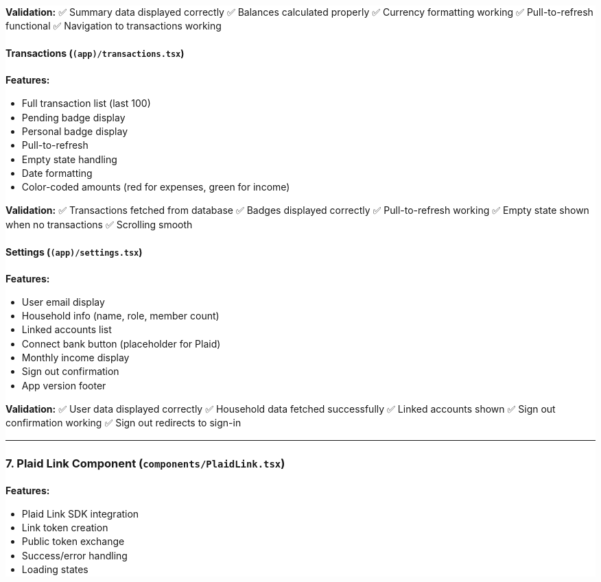 ```
```

**Validation:**
✅ Summary data displayed correctly
✅ Balances calculated properly
✅ Currency formatting working
✅ Pull-to-refresh functional
✅ Navigation to transactions working

#### Transactions (`(app)/transactions.tsx`)

**Features:**
- Full transaction list (last 100)
- Pending badge display
- Personal badge display
- Pull-to-refresh
- Empty state handling
- Date formatting
- Color-coded amounts (red for expenses, green for income)

**Validation:**
✅ Transactions fetched from database
✅ Badges displayed correctly
✅ Pull-to-refresh working
✅ Empty state shown when no transactions
✅ Scrolling smooth

#### Settings (`(app)/settings.tsx`)

**Features:**
- User email display
- Household info (name, role, member count)
- Linked accounts list
- Connect bank button (placeholder for Plaid)
- Monthly income display
- Sign out confirmation
- App version footer

**Validation:**
✅ User data displayed correctly
✅ Household data fetched successfully
✅ Linked accounts shown
✅ Sign out confirmation working
✅ Sign out redirects to sign-in

---

### 7. Plaid Link Component (`components/PlaidLink.tsx`)

**Features:**
- Plaid Link SDK integration
- Link token creation
- Public token exchange
- Success/error handling
- Loading states
